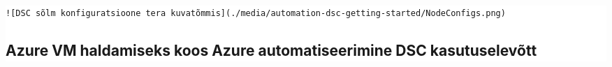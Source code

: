     ![DSC sõlm konfiguratsioone tera kuvatõmmis](./media/automation-dsc-getting-started/NodeConfigs.png)
    
## <a name="onboarding-an-azure-vm-for-management-with-azure-automation-dsc"></a>Azure VM haldamiseks koos Azure automatiseerimine DSC kasutuselevõtt
